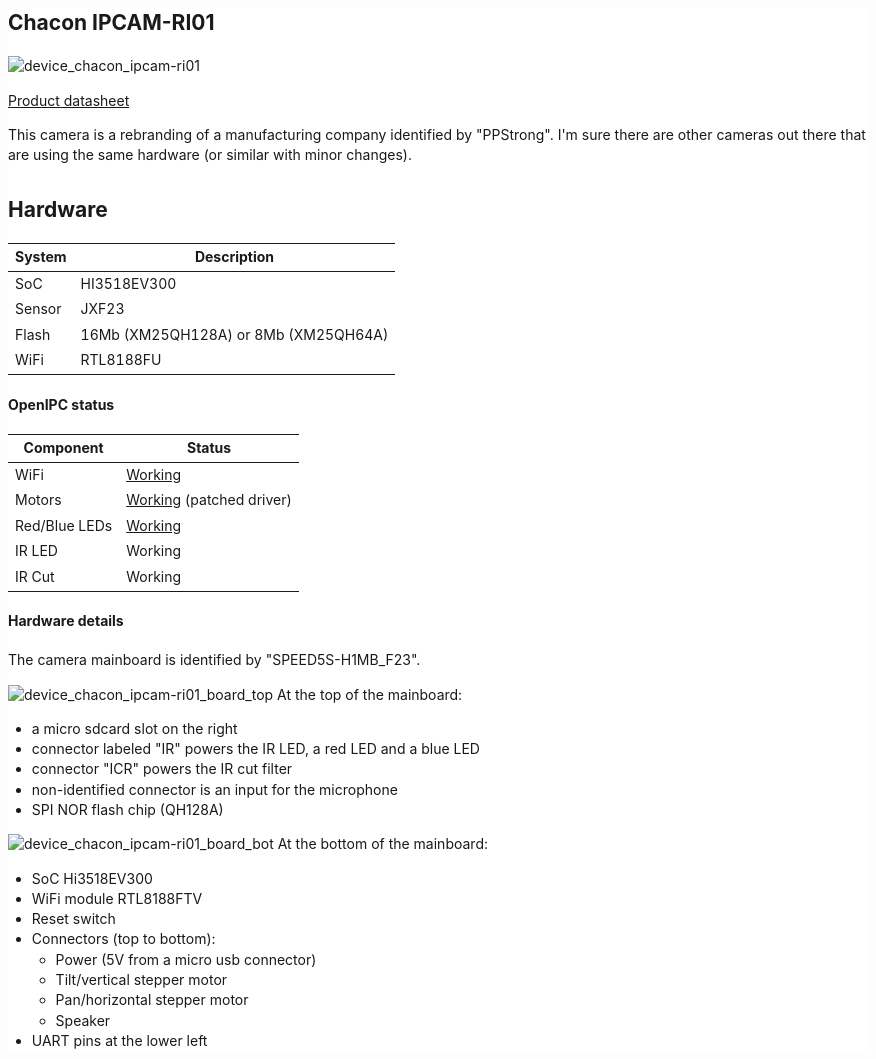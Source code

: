 Chacon IPCAM-RI01
-----------------

![device_chacon_ipcam-ri01](https://user-images.githubusercontent.com/1659543/149517176-6803cc6d-600f-4841-ac9b-69eeea23d0a6.jpg)

[Product datasheet](https://chacon.com/datasharing/doc/IPCAM-RI01/ipcam-ri01_user_manual.pdf)

This camera is a rebranding of a manufacturing company identified by "PPStrong".
I'm sure there are other cameras out there that are using the same hardware (or similar with minor changes).

## Hardware

| System | Description                          |
|--------|--------------------------------------|
| SoC    | HI3518EV300                          |
| Sensor | JXF23                                |
| Flash  | 16Mb (XM25QH128A) or 8Mb (XM25QH64A) |
| WiFi   | RTL8188FU                            |

#### OpenIPC status

| Component     | Status                                                   |
|---------------|----------------------------------------------------------|
| WiFi          | [Working](https://github.com/OpenIPC/firmware/issues/48) |
| Motors        | [Working](#motor-driver) (patched driver)                |
| Red/Blue LEDs | [Working](#leds)                                         |
| IR LED        | Working                                                  |
| IR Cut        | Working                                                  |


#### Hardware details

The camera mainboard is identified by "SPEED5S-H1MB_F23".

![device_chacon_ipcam-ri01_board_top](https://user-images.githubusercontent.com/1659543/149513254-d326f57f-902b-4c58-98e6-73bfe7fa33d2.jpg)
At the top of the mainboard:
- a micro sdcard slot on the right
- connector labeled "IR" powers the IR LED, a red LED and a blue LED
- connector "ICR" powers the IR cut filter
- non-identified connector is an input for the microphone
- SPI NOR flash chip (QH128A)


![device_chacon_ipcam-ri01_board_bot](https://user-images.githubusercontent.com/1659543/149514958-1bb4c576-6190-48e1-860c-7c3ebe00b204.jpg)
At the bottom of the mainboard:
- SoC Hi3518EV300
- WiFi module RTL8188FTV
- Reset switch
- Connectors (top to bottom):
  - Power (5V from a micro usb connector)
  - Tilt/vertical stepper motor
  - Pan/horizontal stepper motor
  - Speaker
- UART pins at the lower left
